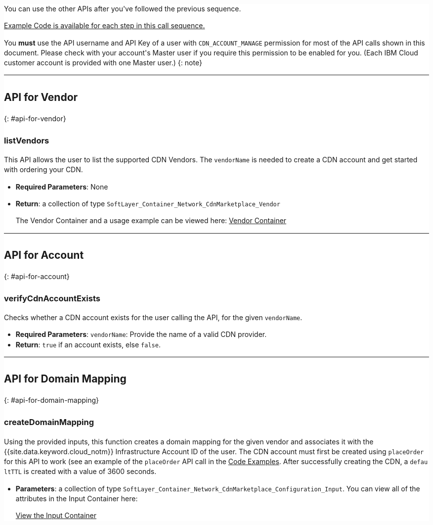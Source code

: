 You can use the other APIs after you've followed the previous sequence.

[Example Code is available for each step in this call sequence.](/docs/infrastructure/CDN?topic=CDN-code-examples-using-the-cdn-api)

You **must** use the API username and API Key of a user with `CDN_ACCOUNT_MANAGE` permission for most of the API calls shown in this document. Please check with your account's Master user if you require this permission to be enabled for you. (Each IBM Cloud customer account is provided with one Master user.)
{: note}

----
## API for Vendor
{: #api-for-vendor}

### listVendors
This API allows the user to list the supported CDN Vendors. The `vendorName` is needed to create a CDN account and get started with ordering your CDN.

* **Required Parameters**: None
* **Return**: a collection of type `SoftLayer_Container_Network_CdnMarketplace_Vendor`

  The Vendor Container and a usage example can be viewed here: [Vendor Container](/docs/infrastructure/CDN?topic=CDN-vendor-container)

----
## API for Account
{: #api-for-account}

### verifyCdnAccountExists
Checks whether a CDN account exists for the user calling the API, for the given `vendorName`.

* **Required Parameters**: `vendorName`: Provide the name of a valid CDN provider.
* **Return**: `true` if an account exists, else `false`.

----
## API for Domain Mapping
{: #api-for-domain-mapping}

### createDomainMapping
Using the provided inputs, this function creates a domain mapping for the given vendor and associates it with the {{site.data.keyword.cloud_notm}} Infrastructure Account ID of the user. The CDN account must first be created using `placeOrder` for this API to work (see an example of the `placeOrder` API call in the [Code Examples](/docs/infrastructure/CDN?topic=CDN-code-examples-using-the-cdn-api). After successfully creating the CDN, a `defaultTTL` is created with a value of 3600 seconds.

* **Parameters**: a collection of type `SoftLayer_Container_Network_CdnMarketplace_Configuration_Input`.
  You can view all of the attributes in the Input Container here:

  [View the Input Container](/docs/infrastructure/CDN?topic=CDN-input-container)
